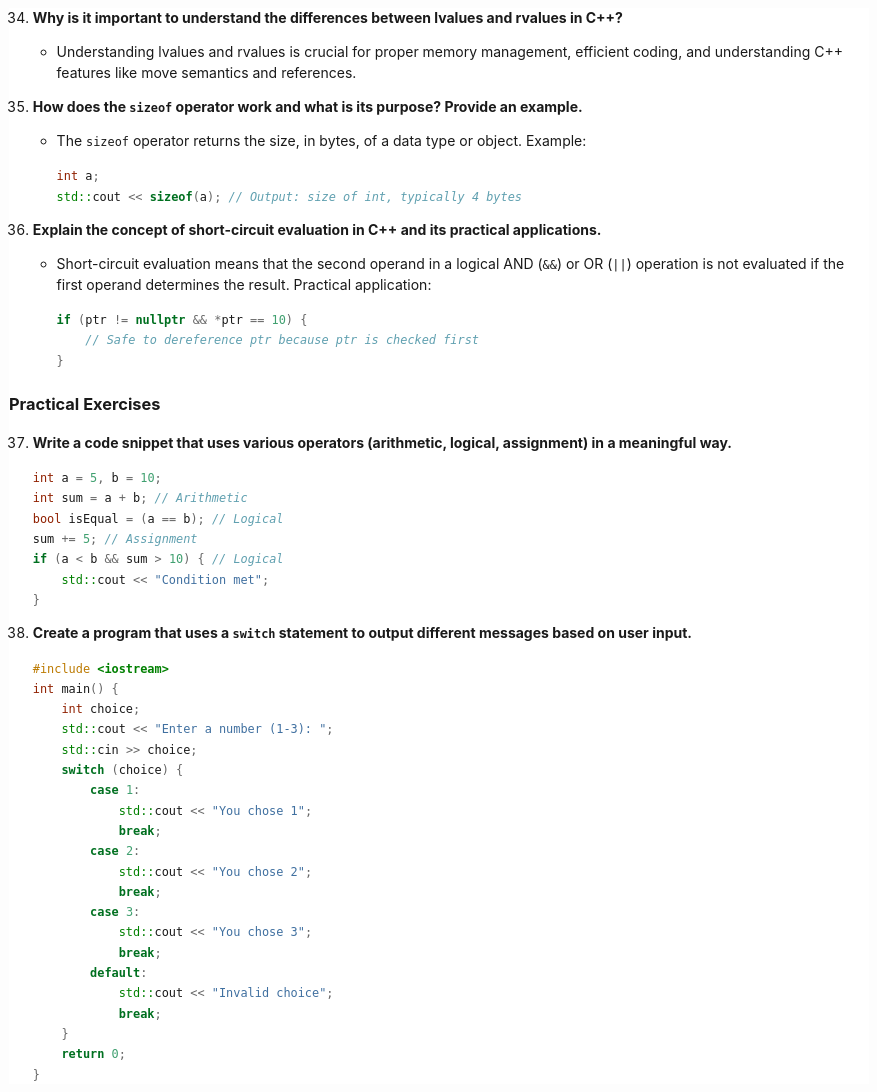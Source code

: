 34. **Why is it important to understand the differences between lvalues and rvalues in C++?**
    - Understanding lvalues and rvalues is crucial for proper memory management, efficient coding, and understanding C++ features like move semantics and references.

35. **How does the `sizeof` operator work and what is its purpose? Provide an example.**
    - The `sizeof` operator returns the size, in bytes, of a data type or object. Example:
      ```cpp
      int a;
      std::cout << sizeof(a); // Output: size of int, typically 4 bytes
      ```

36. **Explain the concept of short-circuit evaluation in C++ and its practical applications.**
    - Short-circuit evaluation means that the second operand in a logical AND (`&&`) or OR (`||`) operation is not evaluated if the first operand determines the result. Practical application:
      ```cpp
      if (ptr != nullptr && *ptr == 10) {
          // Safe to dereference ptr because ptr is checked first
      }
      ```

### Practical Exercises

37. **Write a code snippet that uses various operators (arithmetic, logical, assignment) in a meaningful way.**
    ```cpp
    int a = 5, b = 10;
    int sum = a + b; // Arithmetic
    bool isEqual = (a == b); // Logical
    sum += 5; // Assignment
    if (a < b && sum > 10) { // Logical
        std::cout << "Condition met";
    }
    ```

38. **Create a program that uses a `switch` statement to output different messages based on user input.**
    ```cpp
    #include <iostream>
    int main() {
        int choice;
        std::cout << "Enter a number (1-3): ";
        std::cin >> choice;
        switch (choice) {
            case 1:
                std::cout << "You chose 1";
                break;
            case 2:
                std::cout << "You chose 2";
                break;
            case 3:
                std::cout << "You chose 3";
                break;
            default:
                std::cout << "Invalid choice";
                break;
        }
        return 0;
    }
    ```
